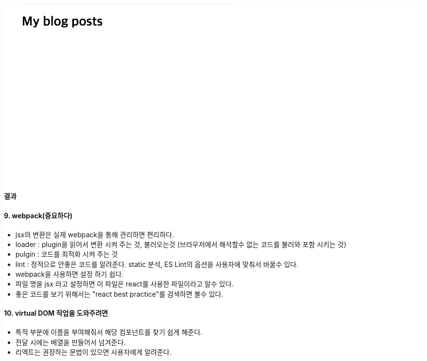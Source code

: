 **결과**
<img src="../images/react_ex01.png" height="400px"/>



#### 9. webpack(중요하다)
- jsx의 변환은 실제 webpack을 통해 관리하면 편리하다.
- loader : plugin을 읽어서 변환 시켜 주는 것, 불러오는것 (브라우저에서 해석할수 없는 코드를 불러와 포함 시키는 것)
- pulgin : 코드를 최적화 시켜 주는 것
- lint : 정적으로 안좋은 코드를 알려준다. static 분석, ES Lint의 옵션을 사용자에 맞춰서 바꿀수 있다.
- webpack을 사용하면 설정 하기 쉽다.
- 파일 명을 jsx 라고 설정하면 이 파일은 react를 사용한 파일이라고 알수 있다.
- 좋은 코드를 보기 위해서는 "react best practice"를 검색하면 볼수 있다.

#### 10. virtual DOM 작업을 도와주려면
- 특적 부분에 이름을 부여해줘서 해당 컴포넌트를 찾기 쉽게 해준다.
- 전달 시에는 배열을 만들어서 넘겨준다.
- 리엑트는 권장하는 문법이 있으면 사용자에게 알려준다.
